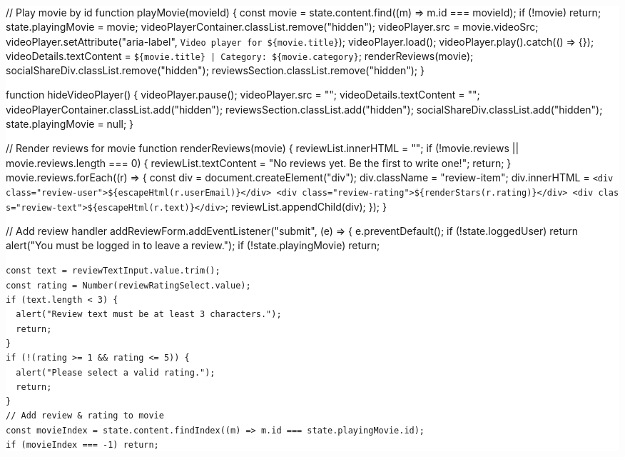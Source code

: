   // Play movie by id
  function playMovie(movieId) {
    const movie = state.content.find((m) => m.id === movieId);
    if (!movie) return;
    state.playingMovie = movie;
    videoPlayerContainer.classList.remove("hidden");
    videoPlayer.src = movie.videoSrc;
    videoPlayer.setAttribute("aria-label", `Video player for ${movie.title}`);
    videoPlayer.load();
    videoPlayer.play().catch(() => {});
    videoDetails.textContent = `${movie.title} | Category: ${movie.category}`;
    renderReviews(movie);
    socialShareDiv.classList.remove("hidden");
    reviewsSection.classList.remove("hidden");
  }

  function hideVideoPlayer() {
    videoPlayer.pause();
    videoPlayer.src = "";
    videoDetails.textContent = "";
    videoPlayerContainer.classList.add("hidden");
    reviewsSection.classList.add("hidden");
    socialShareDiv.classList.add("hidden");
    state.playingMovie = null;
  }

  // Render reviews for movie
  function renderReviews(movie) {
    reviewList.innerHTML = "";
    if (!movie.reviews || movie.reviews.length === 0) {
      reviewList.textContent = "No reviews yet. Be the first to write one!";
      return;
    }
    movie.reviews.forEach((r) => {
      const div = document.createElement("div");
      div.className = "review-item";
      div.innerHTML = `
        <div class="review-user">${escapeHtml(r.userEmail)}</div>
        <div class="review-rating">${renderStars(r.rating)}</div>
        <div class="review-text">${escapeHtml(r.text)}</div>
      `;
      reviewList.appendChild(div);
    });
  }

  // Add review handler
  addReviewForm.addEventListener("submit", (e) => {
    e.preventDefault();
    if (!state.loggedUser) return alert("You must be logged in to leave a review.");
    if (!state.playingMovie) return;

    const text = reviewTextInput.value.trim();
    const rating = Number(reviewRatingSelect.value);
    if (text.length < 3) {
      alert("Review text must be at least 3 characters.");
      return;
    }
    if (!(rating >= 1 && rating <= 5)) {
      alert("Please select a valid rating.");
      return;
    }
    // Add review & rating to movie
    const movieIndex = state.content.findIndex((m) => m.id === state.playingMovie.id);
    if (movieIndex === -1) return;
